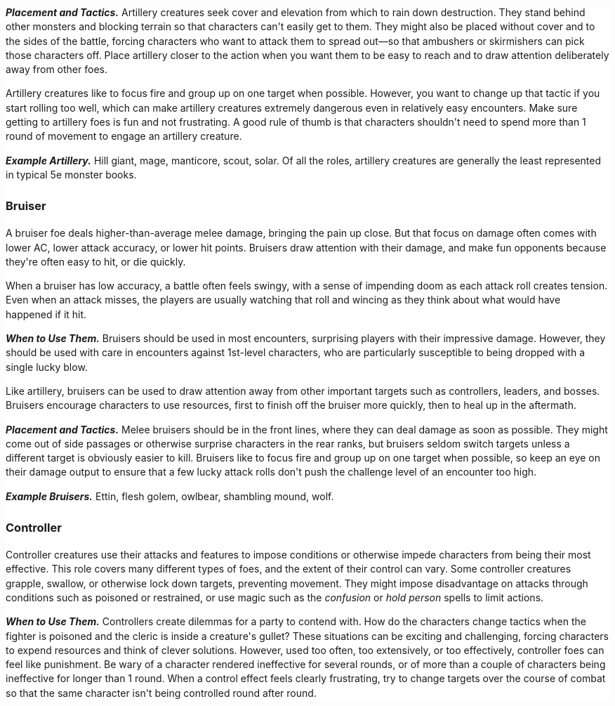***Placement and Tactics.*** Artillery creatures seek cover and elevation from which to rain down destruction. They stand behind other monsters and blocking terrain so that characters can't easily get to them. They might also be placed without cover and to the sides of the battle, forcing characters who want to attack them to spread out—so that ambushers or skirmishers can pick those characters off. Place artillery closer to the action when you want them to be easy to reach and to draw attention deliberately away from other foes.

Artillery creatures like to focus fire and group up on one target when possible. However, you want to change up that tactic if you start rolling too well, which can make artillery creatures extremely dangerous even in relatively easy encounters. Make sure getting to artillery foes is fun and not frustrating. A good rule of thumb is that characters shouldn't need to spend more than 1 round of movement to engage an artillery creature.

***Example Artillery.*** Hill giant, mage, manticore, scout, solar. Of all the roles, artillery creatures are generally the least represented in typical 5e monster books.

### Bruiser

A bruiser foe deals higher-than-average melee damage, bringing the pain up close. But that focus on damage often comes with lower AC, lower attack accuracy, or lower hit points. Bruisers draw attention with their damage, and make fun opponents because they're often easy to hit, or die quickly.

When a bruiser has low accuracy, a battle often feels swingy, with a sense of impending doom as each attack roll creates tension. Even when an attack misses, the players are usually watching that roll and wincing as they think about what would have happened if it hit.

***When to Use Them.*** Bruisers should be used in most encounters, surprising players with their impressive damage. However, they should be used with care in encounters against 1st-level characters, who are particularly susceptible to being dropped with a single lucky blow.

Like artillery, bruisers can be used to draw attention away from other important targets such as controllers, leaders, and bosses. Bruisers encourage characters to use resources, first to finish off the bruiser more quickly, then to heal up in the aftermath.

***Placement and Tactics.*** Melee bruisers should be in the front lines, where they can deal damage as soon as possible. They might come out of side passages or otherwise surprise characters in the rear ranks, but bruisers seldom switch targets unless a different target is obviously easier to kill. Bruisers like to focus fire and group up on one target when possible, so keep an eye on their damage output to ensure that a few lucky attack rolls don't push the challenge level of an encounter too high.

***Example Bruisers.*** Ettin, flesh golem, owlbear, shambling mound, wolf.

### Controller

Controller creatures use their attacks and features to impose conditions or otherwise impede characters from being their most effective. This role covers many different types of foes, and the extent of their control can vary. Some controller creatures grapple, swallow, or otherwise lock down targets, preventing movement. They might impose disadvantage on attacks through conditions such as poisoned or restrained, or use magic such as the *confusion* or *hold person* spells to limit actions.

***When to Use Them.*** Controllers create dilemmas for a party to contend with. How do the characters change tactics when the fighter is poisoned and the cleric is inside a creature's gullet? These situations can be exciting and challenging, forcing characters to expend resources and think of clever solutions. However, used too often, too extensively, or too effectively, controller foes can feel like punishment. Be wary of a character rendered ineffective for several rounds, or of more than a couple of characters being ineffective for longer than 1 round. When a control effect feels clearly frustrating, try to change targets over the course of combat so that the same character isn't being controlled round after round.
